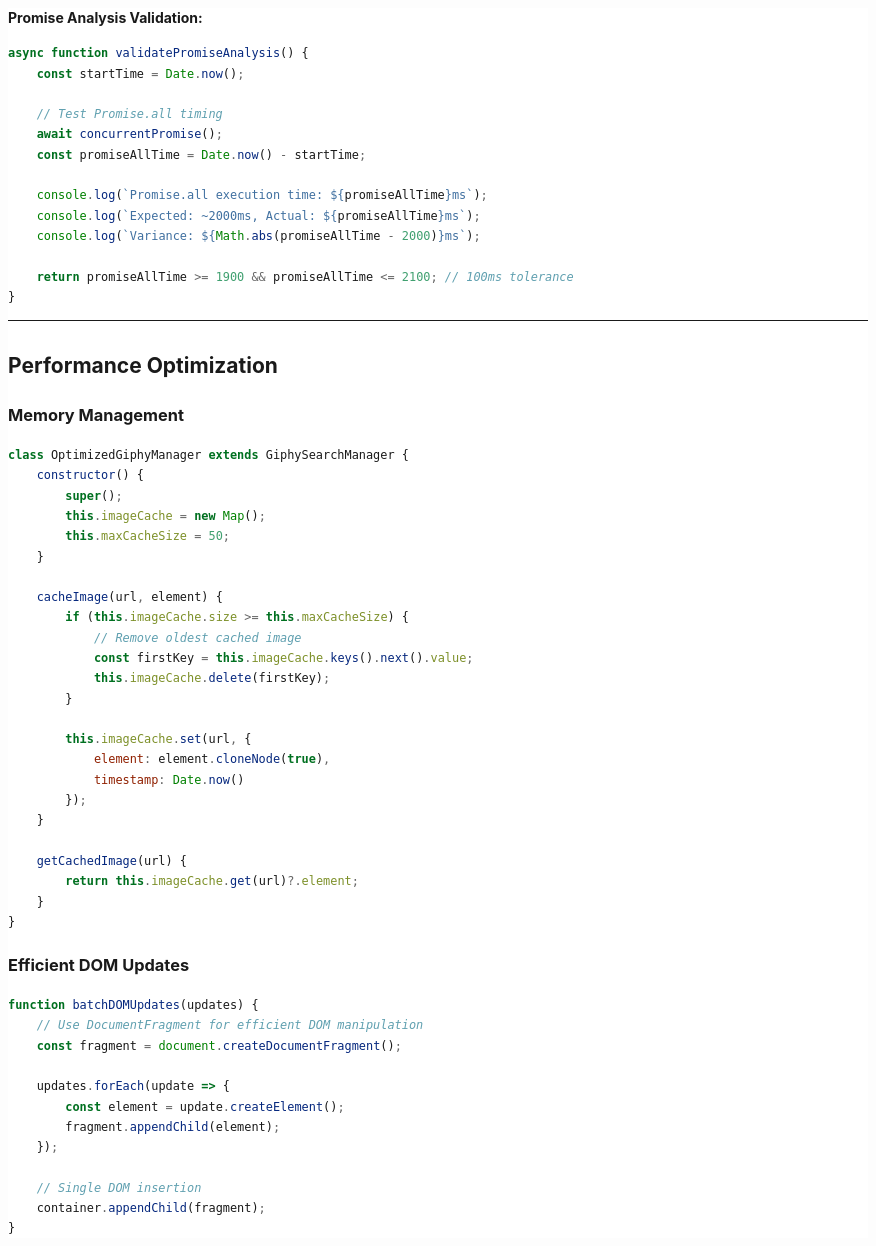 **Promise Analysis Validation:**
```javascript
async function validatePromiseAnalysis() {
    const startTime = Date.now();
    
    // Test Promise.all timing
    await concurrentPromise();
    const promiseAllTime = Date.now() - startTime;
    
    console.log(`Promise.all execution time: ${promiseAllTime}ms`);
    console.log(`Expected: ~2000ms, Actual: ${promiseAllTime}ms`);
    console.log(`Variance: ${Math.abs(promiseAllTime - 2000)}ms`);
    
    return promiseAllTime >= 1900 && promiseAllTime <= 2100; // 100ms tolerance
}
```

---

## Performance Optimization

### Memory Management
```javascript
class OptimizedGiphyManager extends GiphySearchManager {
    constructor() {
        super();
        this.imageCache = new Map();
        this.maxCacheSize = 50;
    }
    
    cacheImage(url, element) {
        if (this.imageCache.size >= this.maxCacheSize) {
            // Remove oldest cached image
            const firstKey = this.imageCache.keys().next().value;
            this.imageCache.delete(firstKey);
        }
        
        this.imageCache.set(url, {
            element: element.cloneNode(true),
            timestamp: Date.now()
        });
    }
    
    getCachedImage(url) {
        return this.imageCache.get(url)?.element;
    }
}
```

### Efficient DOM Updates
```javascript
function batchDOMUpdates(updates) {
    // Use DocumentFragment for efficient DOM manipulation
    const fragment = document.createDocumentFragment();
    
    updates.forEach(update => {
        const element = update.createElement();
        fragment.appendChild(element);
    });
    
    // Single DOM insertion
    container.appendChild(fragment);
}
```